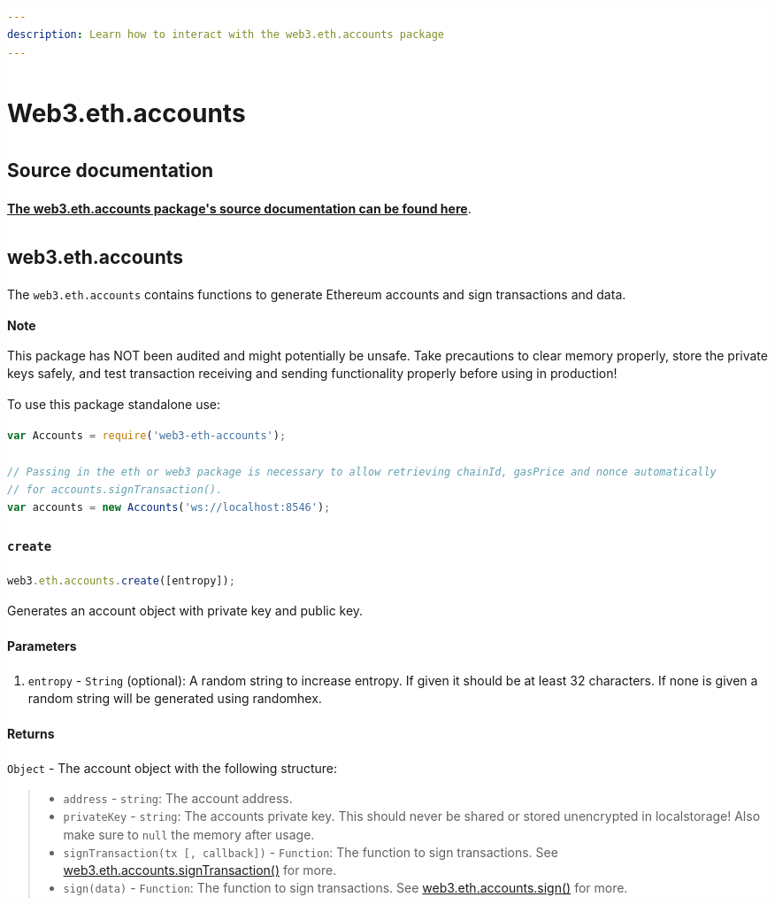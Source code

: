 ```yaml
---
description: Learn how to interact with the web3.eth.accounts package
---
```


# Web3.eth.accounts

## Source documentation

[**The web3.eth.accounts package's source documentation can be found here**](https://web3js.readthedocs.io/en/v1.3.0/web3-eth-accounts.html).

## web3.eth.accounts

The `web3.eth.accounts` contains functions to generate Ethereum accounts and sign transactions and data.

**Note**

This package has NOT been audited and might potentially be unsafe. Take precautions to clear memory properly, store the private keys safely, and test transaction receiving and sending functionality properly before using in production!

To use this package standalone use:

```javascript
var Accounts = require('web3-eth-accounts');

// Passing in the eth or web3 package is necessary to allow retrieving chainId, gasPrice and nonce automatically
// for accounts.signTransaction().
var accounts = new Accounts('ws://localhost:8546');
```

### `create`

```javascript
web3.eth.accounts.create([entropy]);
```

Generates an account object with private key and public key.

#### Parameters

1. `entropy` - `String` \(optional\): A random string to increase entropy. If given it should be at least 32 characters. If none is given a random string will be generated using randomhex.

#### Returns

`Object` - The account object with the following structure:

> * `address` - `string`: The account address.
> * `privateKey` - `string`: The accounts private key. This should never be shared or stored unencrypted in localstorage! Also make sure to `null` the memory after usage.
> * `signTransaction(tx [, callback])` - `Function`: The function to sign transactions. See [web3.eth.accounts.signTransaction\(\)](https://web3js.readthedocs.io/en/v1.3.0/web3-eth-accounts.html#eth-accounts-signtransaction) for more.
> * `sign(data)` - `Function`: The function to sign transactions. See [web3.eth.accounts.sign\(\)](https://web3js.readthedocs.io/en/v1.3.0/web3-eth-accounts.html#eth-accounts-sign) for more.
